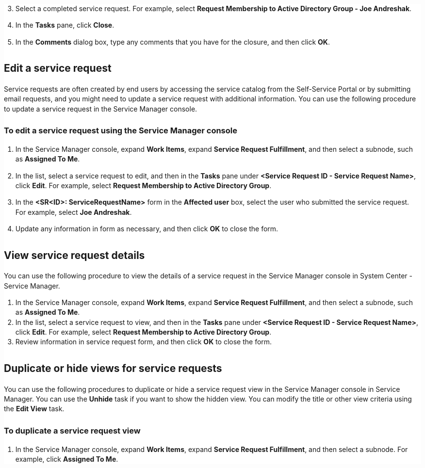 3.  Select a completed service request. For example, select **Request Membership to Active Directory Group - Joe Andreshak**.  

4.  In the **Tasks** pane, click **Close**.  

5.  In the **Comments** dialog box, type any comments that you have for the closure, and then click **OK**.  

## Edit a service request

Service requests are often created by end users by accessing the service catalog from the Self-Service Portal or by submitting email requests, and you might need to update a service request with additional information. You can use the following procedure to update a service request in the Service Manager console.  

### To edit a service request using the Service Manager console  

1.  In the Service Manager console, expand **Work Items**, expand **Service Request Fulfillment**, and then select a subnode, such as **Assigned To Me**.  

2.  In the list, select a service request to edit, and then in the **Tasks** pane under **&lt;Service Request ID - Service Request Name&gt;**, click **Edit**. For example, select **Request Membership to Active Directory Group**.  

3.  In the **&lt;SR&lt;ID&gt;: ServiceRequestName&gt;** form in the **Affected user** box, select the user who submitted the service request. For example, select **Joe Andreshak**.  

4.  Update any information in form as necessary, and then click **OK** to close the form.  

## View service request details

You can use the following procedure to view the details of a service request in the Service Manager console in System Center - Service Manager.  


1.  In the Service Manager console, expand **Work Items**, expand **Service Request Fulfillment**, and then select a subnode, such as **Assigned To Me**.  
2.  In the list, select a service request to view, and then in the **Tasks** pane under **\<Service Request ID - Service Request Name\>**, click **Edit**. For example, select **Request Membership to Active Directory Group**.  
3.  Review information in service request form, and then click **OK** to close the form.  


## Duplicate or hide views for service requests

You can use the following procedures to duplicate or hide a service request view in the Service Manager console in Service Manager. You can use the **Unhide** task if you want to show the hidden view. You can modify the title or other view criteria using the **Edit View** task.  

### To duplicate a service request view  

1.  In the Service Manager console, expand **Work Items**, expand **Service Request Fulfillment**, and then select a subnode. For example, click **Assigned To Me**.  

